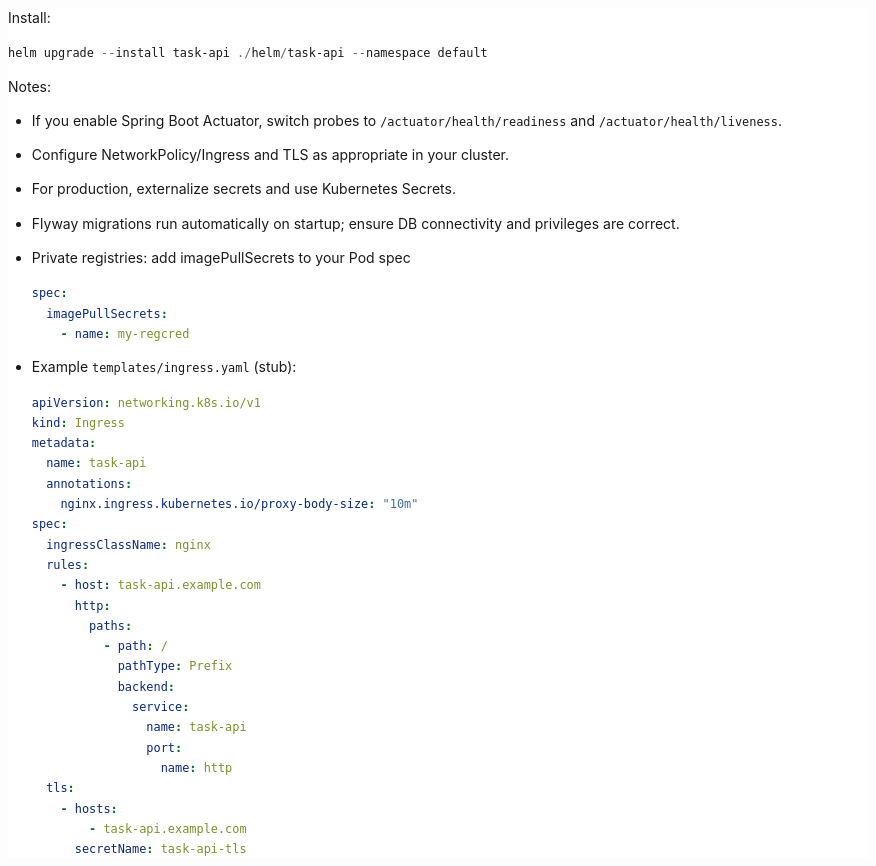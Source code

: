 Install:

```powershell
helm upgrade --install task-api ./helm/task-api --namespace default
```

Notes:
- If you enable Spring Boot Actuator, switch probes to `/actuator/health/readiness` and `/actuator/health/liveness`.
- Configure NetworkPolicy/Ingress and TLS as appropriate in your cluster.
- For production, externalize secrets and use Kubernetes Secrets.
- Flyway migrations run automatically on startup; ensure DB connectivity and privileges are correct.

- Private registries: add imagePullSecrets to your Pod spec
  ```yaml
  spec:
    imagePullSecrets:
      - name: my-regcred
  ```

- Example `templates/ingress.yaml` (stub):
  ```yaml
  apiVersion: networking.k8s.io/v1
  kind: Ingress
  metadata:
    name: task-api
    annotations:
      nginx.ingress.kubernetes.io/proxy-body-size: "10m"
  spec:
    ingressClassName: nginx
    rules:
      - host: task-api.example.com
        http:
          paths:
            - path: /
              pathType: Prefix
              backend:
                service:
                  name: task-api
                  port:
                    name: http
    tls:
      - hosts:
          - task-api.example.com
        secretName: task-api-tls
  ```
